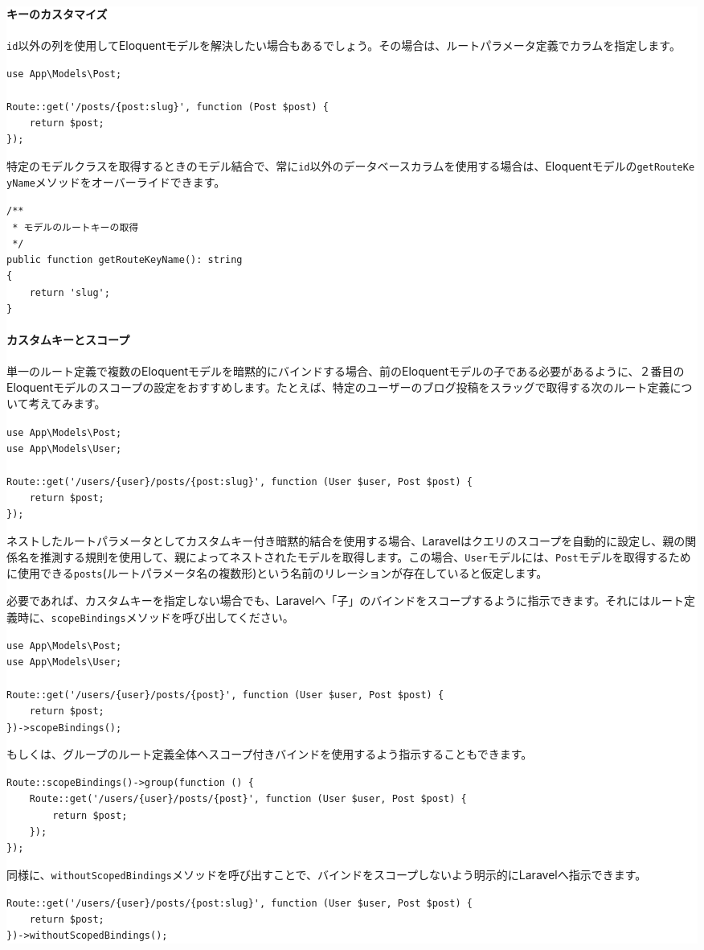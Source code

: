 <a name="customizing-the-default-key-name"></a>
#### キーのカスタマイズ

`id`以外の列を使用してEloquentモデルを解決したい場合もあるでしょう。その場合は、ルートパラメータ定義でカラムを指定します。

    use App\Models\Post;

    Route::get('/posts/{post:slug}', function (Post $post) {
        return $post;
    });

特定のモデルクラスを取得するときのモデル結合で、常に`id`以外のデータベースカラムを使用する場合は、Eloquentモデルの`getRouteKeyName`メソッドをオーバーライドできます。

    /**
     * モデルのルートキーの取得
     */
    public function getRouteKeyName(): string
    {
        return 'slug';
    }

<a name="implicit-model-binding-scoping"></a>
#### カスタムキーとスコープ

単一のルート定義で複数のEloquentモデルを暗黙的にバインドする場合、前のEloquentモデルの子である必要があるように、２番目のEloquentモデルのスコープの設定をおすすめします。たとえば、特定のユーザーのブログ投稿をスラッグで取得する次のルート定義について考えてみます。

    use App\Models\Post;
    use App\Models\User;

    Route::get('/users/{user}/posts/{post:slug}', function (User $user, Post $post) {
        return $post;
    });

ネストしたルートパラメータとしてカスタムキー付き暗黙的結合を使用する場合、Laravelはクエリのスコープを自動的に設定し、親の関係名を推測する規則を使用して、親によってネストされたモデルを取得します。この場合、`User`モデルには、`Post`モデルを取得するために使用できる`posts`(ルートパラメータ名の複数形)という名前のリレーションが存在していると仮定します。

必要であれば、カスタムキーを指定しない場合でも、Laravelへ「子」のバインドをスコープするように指示できます。それにはルート定義時に、`scopeBindings`メソッドを呼び出してください。

    use App\Models\Post;
    use App\Models\User;

    Route::get('/users/{user}/posts/{post}', function (User $user, Post $post) {
        return $post;
    })->scopeBindings();

もしくは、グループのルート定義全体へスコープ付きバインドを使用するよう指示することもできます。

    Route::scopeBindings()->group(function () {
        Route::get('/users/{user}/posts/{post}', function (User $user, Post $post) {
            return $post;
        });
    });

同様に、`withoutScopedBindings`メソッドを呼び出すことで、バインドをスコープしないよう明示的にLaravelへ指示できます。

    Route::get('/users/{user}/posts/{post:slug}', function (User $user, Post $post) {
        return $post;
    })->withoutScopedBindings();
